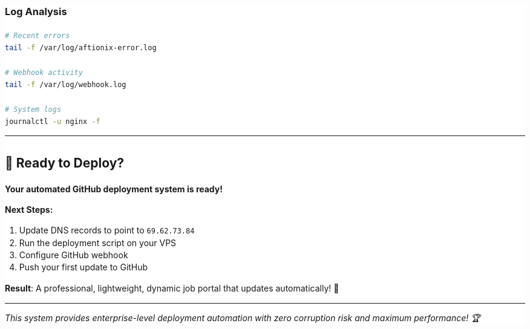 ### Log Analysis
```bash
# Recent errors
tail -f /var/log/aftionix-error.log

# Webhook activity
tail -f /var/log/webhook.log

# System logs
journalctl -u nginx -f
```

---

## 🎉 Ready to Deploy?

**Your automated GitHub deployment system is ready!**

**Next Steps:**
1. Update DNS records to point to `69.62.73.84`
2. Run the deployment script on your VPS
3. Configure GitHub webhook
4. Push your first update to GitHub

**Result**: A professional, lightweight, dynamic job portal that updates automatically! 🚀

---

*This system provides enterprise-level deployment automation with zero corruption risk and maximum performance! 🏆*
